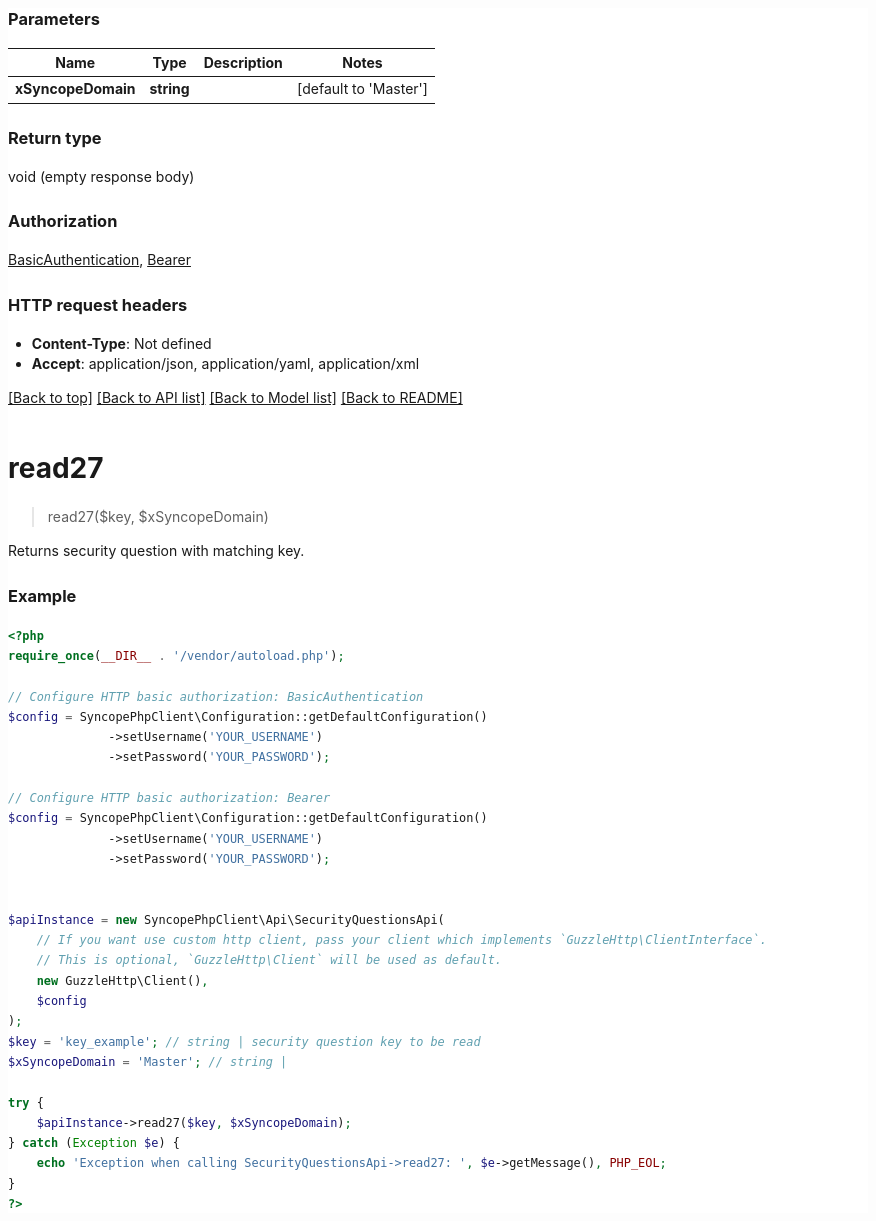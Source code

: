 ### Parameters

Name | Type | Description  | Notes
------------- | ------------- | ------------- | -------------
 **xSyncopeDomain** | **string**|  | [default to &#39;Master&#39;]

### Return type

void (empty response body)

### Authorization

[BasicAuthentication](../../README.md#BasicAuthentication), [Bearer](../../README.md#Bearer)

### HTTP request headers

 - **Content-Type**: Not defined
 - **Accept**: application/json, application/yaml, application/xml

[[Back to top]](#) [[Back to API list]](../../README.md#documentation-for-api-endpoints) [[Back to Model list]](../../README.md#documentation-for-models) [[Back to README]](../../README.md)

# **read27**
> read27($key, $xSyncopeDomain)

Returns security question with matching key.

### Example
```php
<?php
require_once(__DIR__ . '/vendor/autoload.php');

// Configure HTTP basic authorization: BasicAuthentication
$config = SyncopePhpClient\Configuration::getDefaultConfiguration()
              ->setUsername('YOUR_USERNAME')
              ->setPassword('YOUR_PASSWORD');

// Configure HTTP basic authorization: Bearer
$config = SyncopePhpClient\Configuration::getDefaultConfiguration()
              ->setUsername('YOUR_USERNAME')
              ->setPassword('YOUR_PASSWORD');


$apiInstance = new SyncopePhpClient\Api\SecurityQuestionsApi(
    // If you want use custom http client, pass your client which implements `GuzzleHttp\ClientInterface`.
    // This is optional, `GuzzleHttp\Client` will be used as default.
    new GuzzleHttp\Client(),
    $config
);
$key = 'key_example'; // string | security question key to be read
$xSyncopeDomain = 'Master'; // string | 

try {
    $apiInstance->read27($key, $xSyncopeDomain);
} catch (Exception $e) {
    echo 'Exception when calling SecurityQuestionsApi->read27: ', $e->getMessage(), PHP_EOL;
}
?>
```
